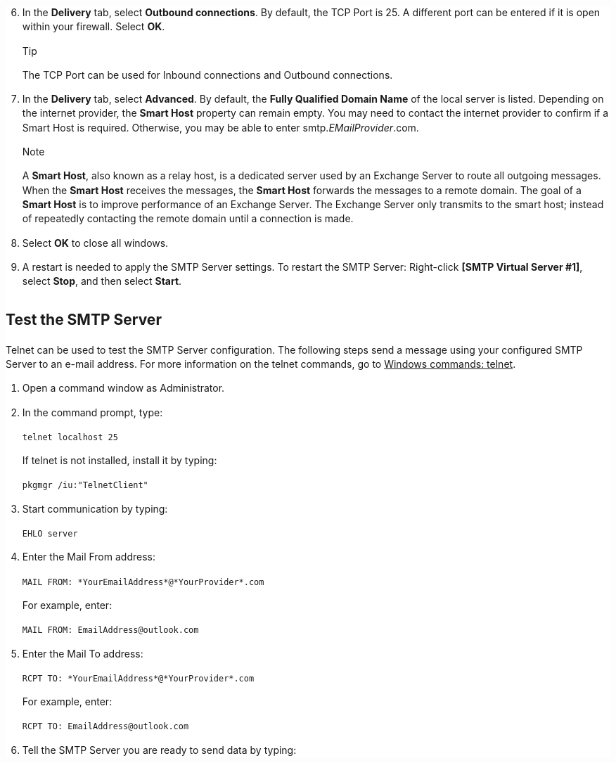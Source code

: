 6.  In the **Delivery** tab, select **Outbound connections**. By default, the TCP Port is 25. A different port can be entered if it is open within your firewall. Select **OK**.

    > [!TIP]
    >  The TCP Port can be used for Inbound connections and Outbound connections.

7.  In the **Delivery** tab, select **Advanced**. By default, the **Fully Qualified Domain Name** of the local server is listed. Depending on the internet provider, the **Smart Host** property can remain empty. You may need to contact the internet provider to confirm if a Smart Host is required. Otherwise, you may be able to enter smtp.*EMailProvider*.com.

    > [!NOTE]
    >  A **Smart Host**, also known as a relay host, is a dedicated server used by an Exchange Server to route all outgoing messages. When the **Smart Host** receives the messages, the **Smart Host** forwards the messages to a remote domain. The goal of a **Smart Host** is to improve performance of an Exchange Server. The Exchange Server only transmits to the smart host; instead of repeatedly contacting the remote domain until a connection is made.

8.  Select **OK** to close all windows.

9. A restart is needed to apply the SMTP Server settings. To restart the SMTP Server: Right-click **[SMTP Virtual Server #1]**, select **Stop**, and then select **Start**.


## Test the SMTP Server
 Telnet can be used to test the SMTP Server configuration. The following steps send a message using your configured SMTP Server to an e-mail address. For more information on the telnet commands, go to [Windows commands: telnet](/windows-server/administration/windows-commands/telnet).

1. Open a command window as Administrator.

2. In the command prompt, type:

    `telnet localhost 25`

    If telnet is not installed, install it by typing:

    `pkgmgr /iu:"TelnetClient"`

3. Start communication by typing:

    `EHLO server`

4. Enter the Mail From address:

    `MAIL FROM: *YourEmailAddress*@*YourProvider*.com`

    For example, enter:

    `MAIL FROM: EmailAddress@outlook.com`

5. Enter the Mail To address:

    `RCPT TO: *YourEmailAddress*@*YourProvider*.com`

    For example, enter:

    `RCPT TO: EmailAddress@outlook.com`

6. Tell the SMTP Server you are ready to send data by typing:
